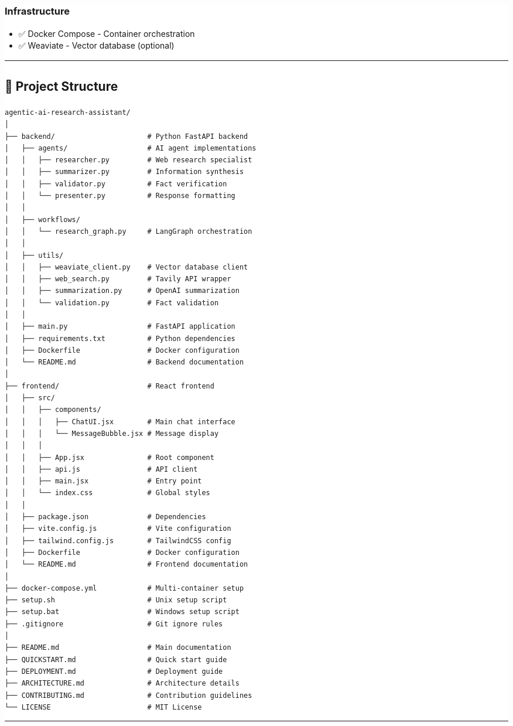 ### Infrastructure
- ✅ Docker Compose - Container orchestration
- ✅ Weaviate - Vector database (optional)

---

## 📂 Project Structure

```
agentic-ai-research-assistant/
│
├── backend/                      # Python FastAPI backend
│   ├── agents/                   # AI agent implementations
│   │   ├── researcher.py         # Web research specialist
│   │   ├── summarizer.py         # Information synthesis
│   │   ├── validator.py          # Fact verification
│   │   └── presenter.py          # Response formatting
│   │
│   ├── workflows/
│   │   └── research_graph.py     # LangGraph orchestration
│   │
│   ├── utils/
│   │   ├── weaviate_client.py    # Vector database client
│   │   ├── web_search.py         # Tavily API wrapper
│   │   ├── summarization.py      # OpenAI summarization
│   │   └── validation.py         # Fact validation
│   │
│   ├── main.py                   # FastAPI application
│   ├── requirements.txt          # Python dependencies
│   ├── Dockerfile                # Docker configuration
│   └── README.md                 # Backend documentation
│
├── frontend/                     # React frontend
│   ├── src/
│   │   ├── components/
│   │   │   ├── ChatUI.jsx        # Main chat interface
│   │   │   └── MessageBubble.jsx # Message display
│   │   │
│   │   ├── App.jsx               # Root component
│   │   ├── api.js                # API client
│   │   ├── main.jsx              # Entry point
│   │   └── index.css             # Global styles
│   │
│   ├── package.json              # Dependencies
│   ├── vite.config.js            # Vite configuration
│   ├── tailwind.config.js        # TailwindCSS config
│   ├── Dockerfile                # Docker configuration
│   └── README.md                 # Frontend documentation
│
├── docker-compose.yml            # Multi-container setup
├── setup.sh                      # Unix setup script
├── setup.bat                     # Windows setup script
├── .gitignore                    # Git ignore rules
│
├── README.md                     # Main documentation
├── QUICKSTART.md                 # Quick start guide
├── DEPLOYMENT.md                 # Deployment guide
├── ARCHITECTURE.md               # Architecture details
├── CONTRIBUTING.md               # Contribution guidelines
└── LICENSE                       # MIT License
```

---